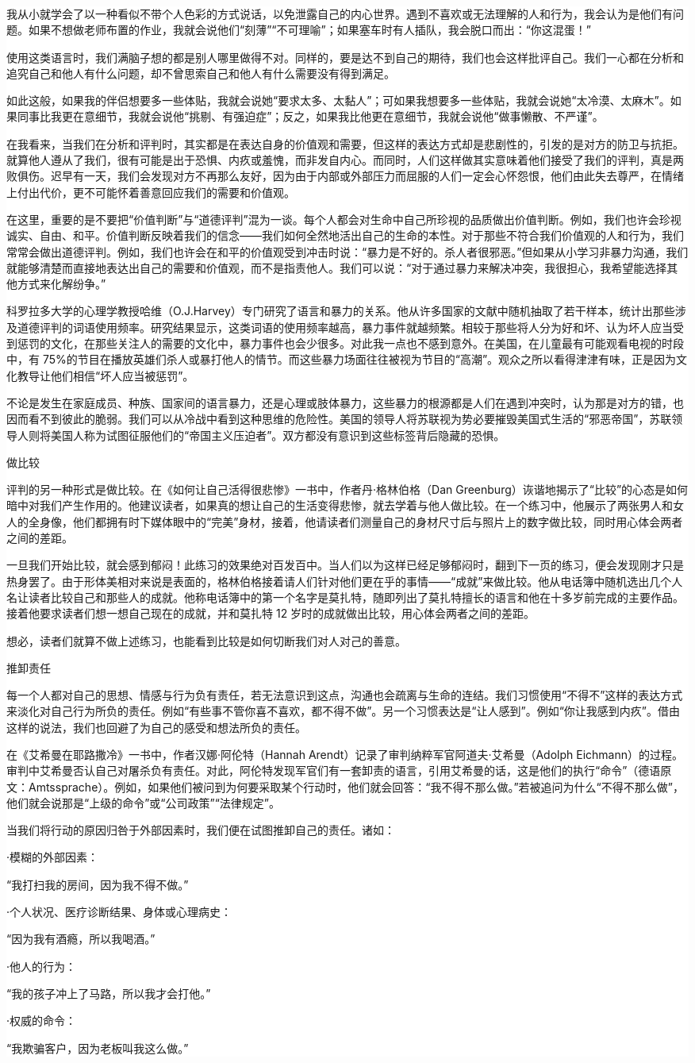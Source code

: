我从小就学会了以一种看似不带个人色彩的方式说话，以免泄露自己的内心世界。遇到不喜欢或无法理解的人和行为，我会认为是他们有问题。如果不想做老师布置的作业，我就会说他们“刻薄”“不可理喻”；如果塞车时有人插队，我会脱口而出：“你这混蛋！”

使用这类语言时，我们满脑子想的都是别人哪里做得不对。同样的，要是达不到自己的期待，我们也会这样批评自己。我们一心都在分析和追究自己和他人有什么问题，却不曾思索自己和他人有什么需要没有得到满足。

如此这般，如果我的伴侣想要多一些体贴，我就会说她“要求太多、太黏人”；可如果我想要多一些体贴，我就会说她“太冷漠、太麻木”。如果同事比我更在意细节，我就会说他“挑剔、有强迫症”；反之，如果我比他更在意细节，我就会说他“做事懒散、不严谨”。

在我看来，当我们在分析和评判时，其实都是在表达自身的价值观和需要，但这样的表达方式却是悲剧性的，引发的是对方的防卫与抗拒。就算他人遵从了我们，很有可能是出于恐惧、内疚或羞愧，而非发自内心。而同时，人们这样做其实意味着他们接受了我们的评判，真是两败俱伤。迟早有一天，我们会发现对方不再那么友好，因为由于内部或外部压力而屈服的人们一定会心怀怨恨，他们由此失去尊严，在情绪上付出代价，更不可能怀着善意回应我们的需要和价值观。

在这里，重要的是不要把“价值判断”与“道德评判”混为一谈。每个人都会对生命中自己所珍视的品质做出价值判断。例如，我们也许会珍视诚实、自由、和平。价值判断反映着我们的信念——我们如何全然地活出自己的生命的本性。对于那些不符合我们价值观的人和行为，我们常常会做出道德评判。例如，我们也许会在和平的价值观受到冲击时说：“暴力是不好的。杀人者很邪恶。”但如果从小学习非暴力沟通，我们就能够清楚而直接地表达出自己的需要和价值观，而不是指责他人。我们可以说：“对于通过暴力来解决冲突，我很担心，我希望能选择其他方式来化解纷争。”

科罗拉多大学的心理学教授哈维（O.J.Harvey）专门研究了语言和暴力的关系。他从许多国家的文献中随机抽取了若干样本，统计出那些涉及道德评判的词语使用频率。研究结果显示，这类词语的使用频率越高，暴力事件就越频繁。相较于那些将人分为好和坏、认为坏人应当受到惩罚的文化，在那些关注人的需要的文化中，暴力事件也会少很多。对此我一点也不感到意外。在美国，在儿童最有可能观看电视的时段中，有 75%的节目在播放英雄们杀人或暴打他人的情节。而这些暴力场面往往被视为节目的“高潮”。观众之所以看得津津有味，正是因为文化教导让他们相信“坏人应当被惩罚”。

不论是发生在家庭成员、种族、国家间的语言暴力，还是心理或肢体暴力，这些暴力的根源都是人们在遇到冲突时，认为那是对方的错，也因而看不到彼此的脆弱。我们可以从冷战中看到这种思维的危险性。美国的领导人将苏联视为势必要摧毁美国式生活的“邪恶帝国”，苏联领导人则将美国人称为试图征服他们的“帝国主义压迫者”。双方都没有意识到这些标签背后隐藏的恐惧。

做比较

评判的另一种形式是做比较。在《如何让自己活得很悲惨》一书中，作者丹·格林伯格（Dan Greenburg）诙谐地揭示了“比较”的心态是如何暗中对我们产生作用的。他建议读者，如果真的想让自己的生活变得悲惨，就去学着与他人做比较。在一个练习中，他展示了两张男人和女人的全身像，他们都拥有时下媒体眼中的“完美”身材，接着，他请读者们测量自己的身材尺寸后与照片上的数字做比较，同时用心体会两者之间的差距。

一旦我们开始比较，就会感到郁闷！此练习的效果绝对百发百中。当人们以为这样已经足够郁闷时，翻到下一页的练习，便会发现刚才只是热身罢了。由于形体美相对来说是表面的，格林伯格接着请人们针对他们更在乎的事情——“成就”来做比较。他从电话簿中随机选出几个人名让读者比较自己和那些人的成就。他称电话簿中的第一个名字是莫扎特，随即列出了莫扎特擅长的语言和他在十多岁前完成的主要作品。接着他要求读者们想一想自己现在的成就，并和莫扎特 12 岁时的成就做出比较，用心体会两者之间的差距。

想必，读者们就算不做上述练习，也能看到比较是如何切断我们对人对己的善意。

推卸责任

每一个人都对自己的思想、情感与行为负有责任，若无法意识到这点，沟通也会疏离与生命的连结。我们习惯使用“不得不”这样的表达方式来淡化对自己行为所负的责任。例如“有些事不管你喜不喜欢，都不得不做”。另一个习惯表达是“让人感到”。例如“你让我感到内疚”。借由这样的说法，我们也回避了为自己的感受和想法所负的责任。

在《艾希曼在耶路撒冷》一书中，作者汉娜·阿伦特（Hannah Arendt）记录了审判纳粹军官阿道夫·艾希曼（Adolph Eichmann）的过程。审判中艾希曼否认自己对屠杀负有责任。对此，阿伦特发现军官们有一套卸责的语言，引用艾希曼的话，这是他们的执行“命令”（德语原文：Amtssprache）。例如，如果他们被问到为何要采取某个行动时，他们就会回答：“我不得不那么做。”若被追问为什么“不得不那么做”，他们就会说那是“上级的命令”或“公司政策”“法律规定”。

当我们将行动的原因归咎于外部因素时，我们便在试图推卸自己的责任。诸如：

·模糊的外部因素：

“我打扫我的房间，因为我不得不做。”

·个人状况、医疗诊断结果、身体或心理病史：

“因为我有酒瘾，所以我喝酒。”

·他人的行为：

“我的孩子冲上了马路，所以我才会打他。”

·权威的命令：

“我欺骗客户，因为老板叫我这么做。”
